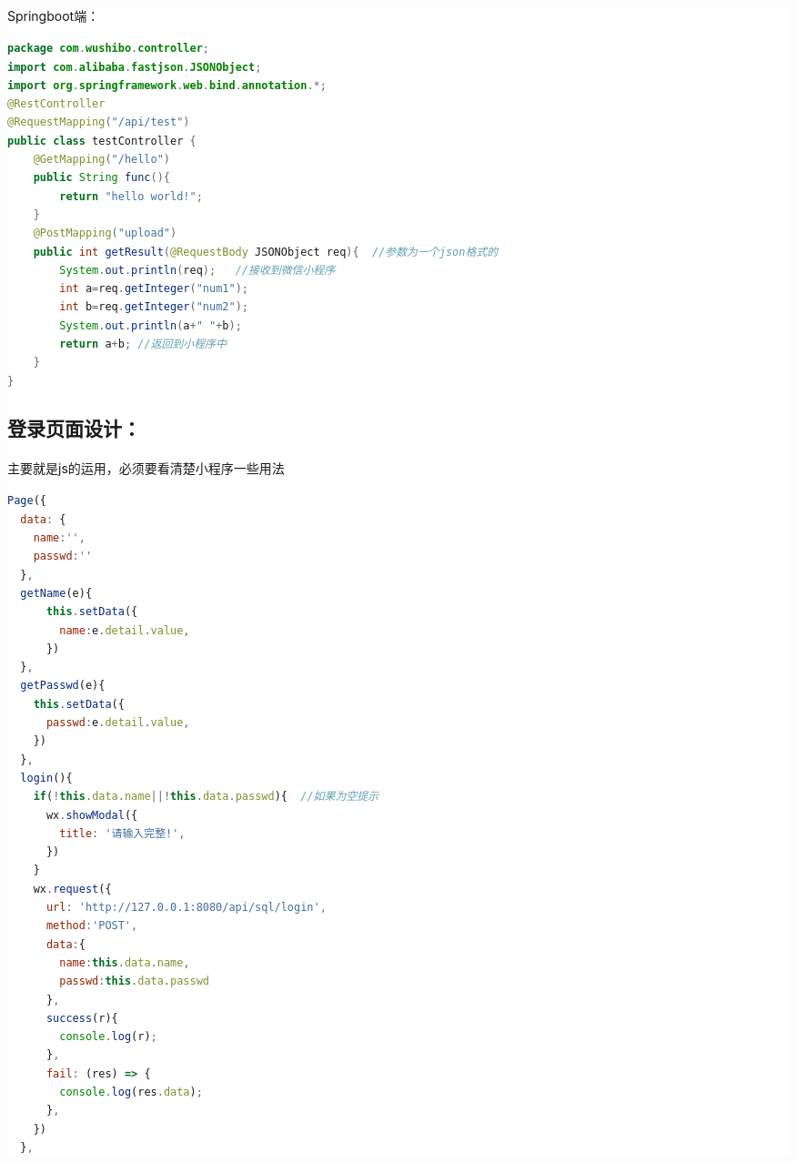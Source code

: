 Springboot端：

```java
package com.wushibo.controller;
import com.alibaba.fastjson.JSONObject;
import org.springframework.web.bind.annotation.*;
@RestController
@RequestMapping("/api/test")
public class testController {
    @GetMapping("/hello")
    public String func(){
        return "hello world!";
    }
    @PostMapping("upload")
    public int getResult(@RequestBody JSONObject req){  //参数为一个json格式的
        System.out.println(req);   //接收到微信小程序
        int a=req.getInteger("num1");
        int b=req.getInteger("num2");
        System.out.println(a+" "+b);
        return a+b; //返回到小程序中
    }
}
```

## 登录页面设计：

主要就是js的运用，必须要看清楚小程序一些用法

```JavaScript
Page({
  data: {
    name:'',
    passwd:''
  },
  getName(e){
      this.setData({
        name:e.detail.value,
      })
  },
  getPasswd(e){
    this.setData({
      passwd:e.detail.value,
    })
  },
  login(){
    if(!this.data.name||!this.data.passwd){  //如果为空提示
      wx.showModal({
        title: '请输入完整!',
      })
    }
    wx.request({
      url: 'http://127.0.0.1:8080/api/sql/login',
      method:'POST',
      data:{
        name:this.data.name,
        passwd:this.data.passwd
      },
      success(r){
        console.log(r);
      },
      fail: (res) => {
        console.log(res.data);
      },
    })
  },
```
